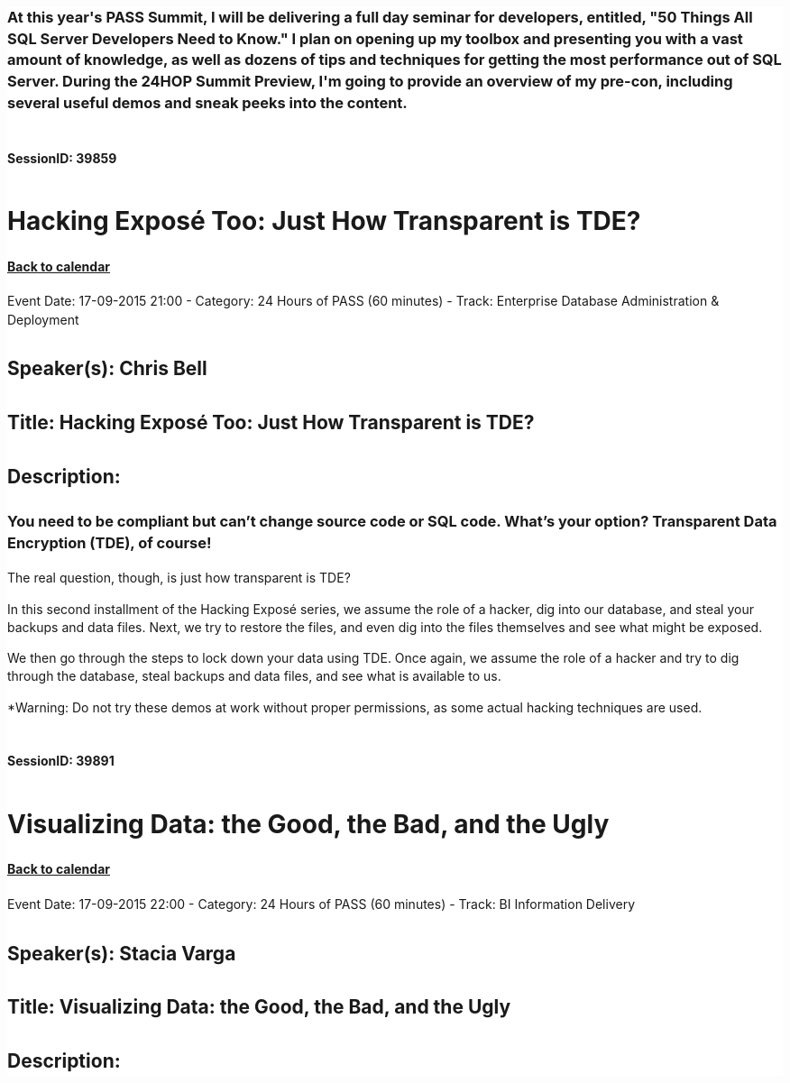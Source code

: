 ### At this year's PASS Summit, I will be delivering a full day seminar for developers, entitled, "50 Things All SQL Server Developers Need to Know." I plan on opening up my toolbox and presenting you with a vast amount of knowledge, as well as dozens of tips and techniques for getting the most performance out of SQL Server. During the 24HOP Summit Preview, I'm going to provide an overview of my pre-con, including several useful demos and sneak peeks into the content.

# 
#### SessionID: 39859
# Hacking Exposé Too: Just How Transparent is TDE?
#### [Back to calendar](#id-531)
Event Date: 17-09-2015 21:00 - Category: 24 Hours of PASS (60 minutes) - Track: Enterprise Database Administration & Deployment
## Speaker(s): Chris Bell
## Title: Hacking Exposé Too: Just How Transparent is TDE?
## Description:
### You need to be compliant but can’t change source code or SQL code. What’s your option? Transparent Data Encryption (TDE), of course! 
The real question, though, is just how transparent is TDE?

In this second installment of the Hacking Exposé series, we assume the role of a hacker, dig into our database, and steal your backups and data files. Next, we try to restore the files, and even dig into the files themselves and see what might be exposed.

We then go through the steps to lock down your data using TDE.
Once again, we assume the role of a hacker and try to dig through the database, steal backups and data files, and see what is available to us.

*Warning: Do not try these demos at work without proper permissions, as some actual hacking techniques are used.


# 
#### SessionID: 39891
# Visualizing Data: the Good, the Bad, and the Ugly
#### [Back to calendar](#id-531)
Event Date: 17-09-2015 22:00 - Category: 24 Hours of PASS (60 minutes) - Track: BI Information Delivery
## Speaker(s): Stacia Varga
## Title: Visualizing Data: the Good, the Bad, and the Ugly
## Description: